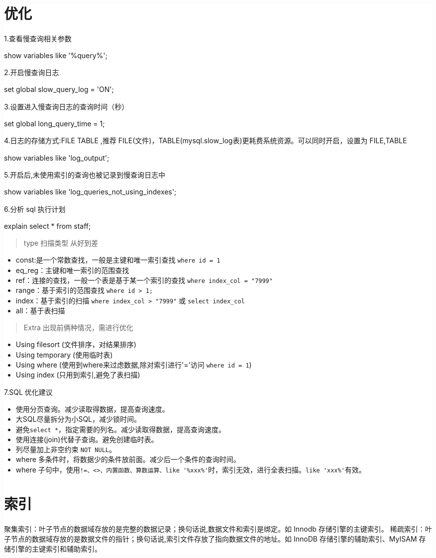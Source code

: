 # 优化

1.查看慢查询相关参数

show variables like '%query%';

2.开启慢查询日志

set global slow_query_log = 'ON';

3.设置进入慢查询日志的查询时间（秒）

set global long_query_time = 1;

4.日志的存储方式:FILE TABLE ,推荐 FILE(文件)，TABLE(mysql.slow_log表)更耗费系统资源。可以同时开启，设置为 FILE,TABLE

show variables like 'log_output';

5.开启后,未使用索引的查询也被记录到慢查询日志中

show variables like 'log_queries_not_using_indexes';

6.分析 sql 执行计划

explain select * from staff;

> type 扫描类型  从好到差

- const:是一个常数查找，一般是主键和唯一索引查找		`where id = 1`
- eq_reg：主键和唯一索引的范围查找	
- ref：连接的查找，一般一个表是基于某一个索引的查找		`where index_col = "7999"`
- range：基于索引的范围查找							`where id > 1;`
- index：基于索引的扫描								`where index_col > "7999"` 或 `select index_col`
- all：基于表扫描	

> Extra 出现前俩种情况，需进行优化

- Using filesort (文件排序，对结果排序)
- Using temporary (使用临时表)
- Using where (使用到where来过虑数据,除对索引进行'='访问 `where id = 1`)
- Using index (只用到索引,避免了表扫描)

7.SQL 优化建议

- 使用分页查询。减少读取得数据，提高查询速度。
- 大SQL尽量拆分为小SQL，减少锁时间。
- 避免`select *`，指定需要的列名。减少读取得数据，提高查询速度。
- 使用连接(join)代替子查询。避免创建临时表。
- 列尽量加上非空约束 `NOT NULL`。
- where 多条件时，将数据少的条件放前面。减少后一个条件的查询时间。
- where 子句中，使用`!=、<>、内置函数、算数运算、like '%xxx%'`时，索引无效，进行全表扫描。`like 'xxx%'`有效。

# 索引

聚集索引：叶子节点的数据域存放的是完整的数据记录；换句话说,数据文件和索引是绑定。如 Innodb 存储引擎的主键索引。
稀疏索引：叶子节点的数据域存放的是数据文件的指针；换句话说,索引文件存放了指向数据文件的地址。如 InnoDB 存储引擎的辅助索引、MyISAM 存储引擎的主键索引和辅助索引。
